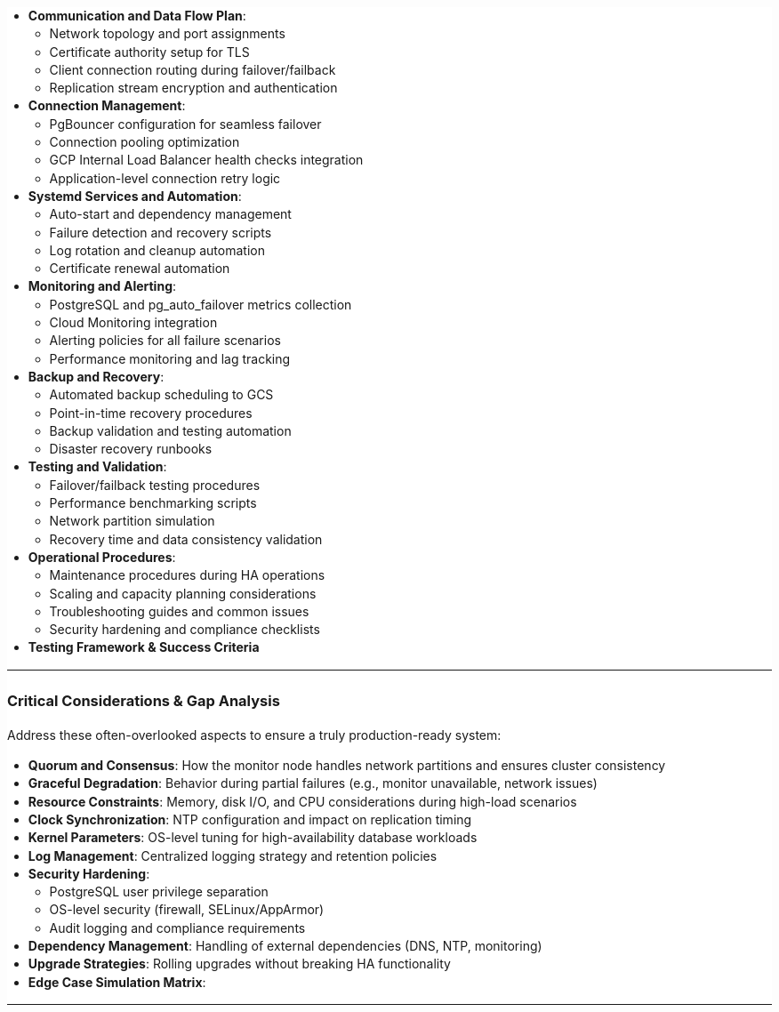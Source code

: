 - **Communication and Data Flow Plan**:
  - Network topology and port assignments
  - Certificate authority setup for TLS
  - Client connection routing during failover/failback
  - Replication stream encryption and authentication
- **Connection Management**:
  - PgBouncer configuration for seamless failover
  - Connection pooling optimization
  - GCP Internal Load Balancer health checks integration
  - Application-level connection retry logic
- **Systemd Services and Automation**:
  - Auto-start and dependency management
  - Failure detection and recovery scripts
  - Log rotation and cleanup automation
  - Certificate renewal automation
- **Monitoring and Alerting**:
  - PostgreSQL and pg_auto_failover metrics collection
  - Cloud Monitoring integration
  - Alerting policies for all failure scenarios
  - Performance monitoring and lag tracking
- **Backup and Recovery**:
  - Automated backup scheduling to GCS
  - Point-in-time recovery procedures
  - Backup validation and testing automation
  - Disaster recovery runbooks
- **Testing and Validation**:
  - Failover/failback testing procedures
  - Performance benchmarking scripts
  - Network partition simulation
  - Recovery time and data consistency validation
- **Operational Procedures**:
  - Maintenance procedures during HA operations
  - Scaling and capacity planning considerations
  - Troubleshooting guides and common issues
  - Security hardening and compliance checklists
- **Testing Framework & Success Criteria**

---

### Critical Considerations & Gap Analysis

Address these often-overlooked aspects to ensure a truly production-ready system:

- **Quorum and Consensus**: How the monitor node handles network partitions and ensures cluster consistency
- **Graceful Degradation**: Behavior during partial failures (e.g., monitor unavailable, network issues)
- **Resource Constraints**: Memory, disk I/O, and CPU considerations during high-load scenarios
- **Clock Synchronization**: NTP configuration and impact on replication timing
- **Kernel Parameters**: OS-level tuning for high-availability database workloads
- **Log Management**: Centralized logging strategy and retention policies
- **Security Hardening**: 
  - PostgreSQL user privilege separation
  - OS-level security (firewall, SELinux/AppArmor)
  - Audit logging and compliance requirements
- **Dependency Management**: Handling of external dependencies (DNS, NTP, monitoring)
- **Upgrade Strategies**: Rolling upgrades without breaking HA functionality
- **Edge Case Simulation Matrix**: 

---